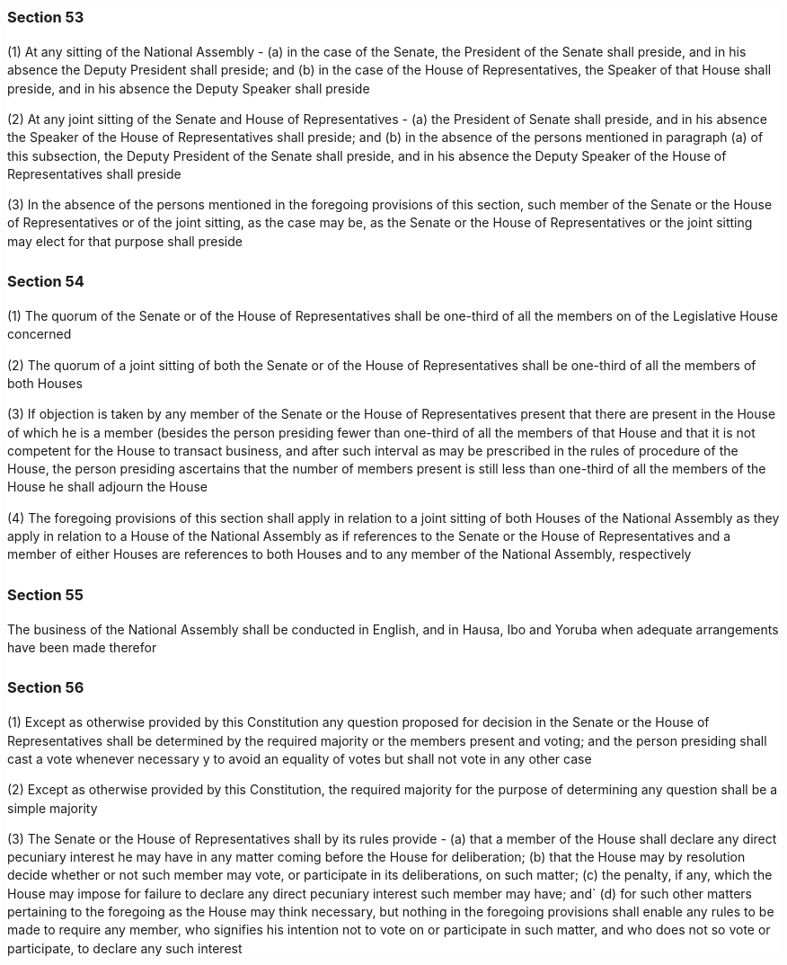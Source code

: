 ### Section 53

(1) At any sitting of the National Assembly - (a) in the case of the Senate, the President of the Senate shall preside, and in his absence the Deputy President shall preside; and (b) in the case of the House of Representatives, the Speaker of that House shall preside, and in his absence the Deputy Speaker shall preside

(2) At any joint sitting of the Senate and House of Representatives - (a) the President of Senate shall preside, and in his absence the Speaker of the House of Representatives shall preside; and (b) in the absence of the persons mentioned in paragraph (a) of this subsection, the Deputy President of the Senate shall preside, and in his absence the Deputy Speaker of the House of Representatives shall preside

(3) In the absence of the persons mentioned in the foregoing provisions of this section, such member of the Senate or the House of Representatives or of the joint sitting, as the case may be, as the Senate or the House of Representatives or the joint sitting may elect for that purpose shall preside

### Section 54

(1) The quorum of the Senate or of the House of Representatives shall be one-third of all the members on of the Legislative House concerned

(2) The quorum of a joint sitting of both the Senate or of the House of Representatives shall be one-third of all the members of both Houses

(3) If objection is taken by any member of the Senate or the House of Representatives present that there are present in the House of which he is a member (besides the person presiding fewer than one-third of all the members of that House and that it is not competent for the House to transact business, and after such interval as may be prescribed in the rules of procedure of the House, the person presiding ascertains that the number of members present is still less than one-third of all the members of the House he shall adjourn the House

(4) The foregoing provisions of this section shall apply in relation to a joint sitting of both Houses of the National Assembly as they apply in relation to a House of the National Assembly as if references to the Senate or the House of Representatives and a member of either Houses are references to both Houses and to any member of the National Assembly, respectively

### Section 55

The business of the National Assembly shall be conducted in English, and in Hausa, Ibo and Yoruba when adequate arrangements have been made therefor

### Section 56

(1) Except as otherwise provided by this Constitution any question proposed for decision in the Senate or the House of Representatives shall be determined by the required majority or the members present and voting; and the person presiding shall cast a vote whenever necessary y to avoid an equality of votes but shall not vote in any other case

(2) Except as otherwise provided by this Constitution, the required majority for the purpose of determining any question shall be a simple majority

(3) The Senate or the House of Representatives shall by its rules provide - (a) that a member of the House shall declare any direct pecuniary interest he may have in any matter coming before the House for deliberation; (b) that the House may by resolution decide whether or not such member may vote, or participate in its deliberations, on such matter; (c) the penalty, if any, which the House may impose for failure to declare any direct pecuniary interest such member may have; and` (d) for such other matters pertaining to the foregoing as the House may think necessary, but nothing in the foregoing provisions shall enable any rules to be made to require any member, who signifies his intention not to vote on or participate in such matter, and who does not so vote or participate, to declare any such interest
